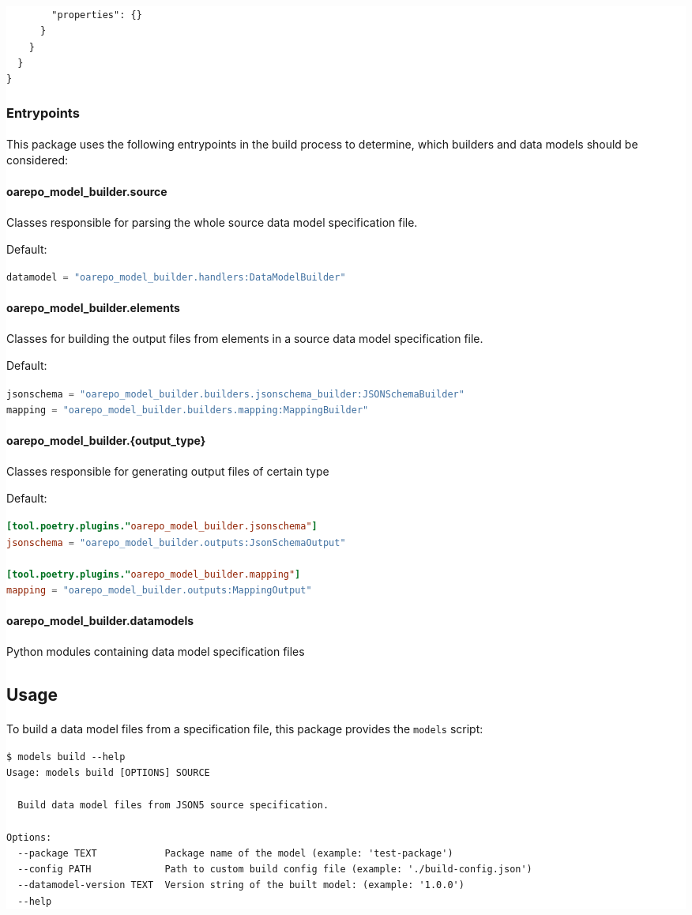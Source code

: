 ```json5
        "properties": {}
      }
    }
  }
}
```

### Entrypoints

This package uses the following entrypoints in the build process to determine, which builders and data models
should be considered:

#### oarepo_model_builder.source
Classes responsible for parsing the whole source data model specification file.

Default:
```python
datamodel = "oarepo_model_builder.handlers:DataModelBuilder"
```

#### oarepo_model_builder.elements
Classes for building the output files from elements in a source data model specification file.

Default:
```python
jsonschema = "oarepo_model_builder.builders.jsonschema_builder:JSONSchemaBuilder"
mapping = "oarepo_model_builder.builders.mapping:MappingBuilder"
```

#### oarepo_model_builder.{output_type}

Classes responsible for generating output files of certain type

Default:
```toml
[tool.poetry.plugins."oarepo_model_builder.jsonschema"]
jsonschema = "oarepo_model_builder.outputs:JsonSchemaOutput"

[tool.poetry.plugins."oarepo_model_builder.mapping"]
mapping = "oarepo_model_builder.outputs:MappingOutput"
```


#### oarepo_model_builder.datamodels
Python modules containing data model specification files

## Usage

To build a data model files from a specification file, this package provides the `models` script:

```shell
$ models build --help
Usage: models build [OPTIONS] SOURCE

  Build data model files from JSON5 source specification.

Options:
  --package TEXT            Package name of the model (example: 'test-package')
  --config PATH             Path to custom build config file (example: './build-config.json')
  --datamodel-version TEXT  Version string of the built model: (example: '1.0.0')
  --help
```

